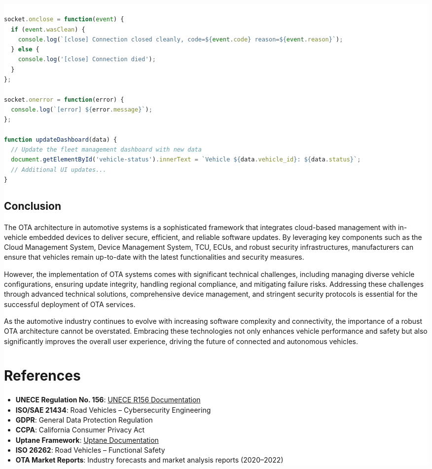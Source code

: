 ```javascript

socket.onclose = function(event) {
  if (event.wasClean) {
    console.log(`[close] Connection closed cleanly, code=${event.code} reason=${event.reason}`);
  } else {
    console.log('[close] Connection died');
  }
};

socket.onerror = function(error) {
  console.log(`[error] ${error.message}`);
};

function updateDashboard(data) {
  // Update the fleet management dashboard with new data
  document.getElementById('vehicle-status').innerText = `Vehicle ${data.vehicle_id}: ${data.status}`;
  // Additional UI updates...
}
```

## Conclusion

The OTA architecture in automotive systems is a sophisticated framework that integrates cloud-based management with in-vehicle embedded devices to deliver secure, efficient, and reliable software updates. By leveraging key components such as the Cloud Management System, Device Management System, TCU, ECUs, and robust security infrastructures, manufacturers can ensure that vehicles remain up-to-date with the latest functionalities and security measures.

However, the implementation of OTA systems comes with significant technical challenges, including managing diverse vehicle configurations, ensuring update integrity, handling regional compliance, and mitigating failure risks. Addressing these challenges through advanced technical solutions, comprehensive device management, and stringent security protocols is essential for the successful deployment of OTA services.

As the automotive industry continues to evolve with increasing software complexity and connectivity, the importance of a robust OTA architecture cannot be overstated. Embracing these technologies not only enhances vehicle performance and safety but also significantly improves the overall user experience, driving the future of connected and autonomous vehicles.

# References

- **UNECE Regulation No. 156**: [UNECE R156 Documentation](https://unece.org/transport/documents/2021/03/standards/un-regulation-no-156-software-update-and-software-update)
- **ISO/SAE 21434**: Road Vehicles – Cybersecurity Engineering
- **GDPR**: General Data Protection Regulation
- **CCPA**: California Consumer Privacy Act
- **Uptane Framework**: [Uptane Documentation](https://uptane.github.io/)
- **ISO 26262**: Road Vehicles – Functional Safety
- **OTA Market Reports**: Industry forecasts and market analysis reports (2020–2022)

